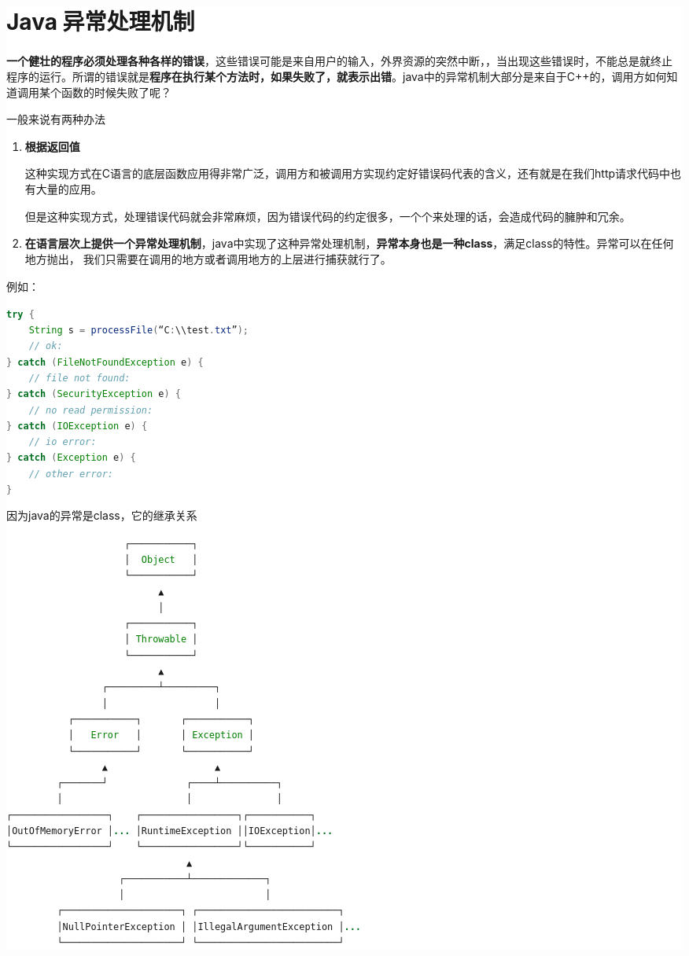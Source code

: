 # Java 异常处理机制

**一个健壮的程序必须处理各种各样的错误**，这些错误可能是来自用户的输入，外界资源的突然中断，，当出现这些错误时，不能总是就终止程序的运行。所谓的错误就是**程序在执行某个方法时，如果失败了，就表示出错**。java中的异常机制大部分是来自于C++的，调用方如何知道调用某个函数的时候失败了呢？

一般来说有两种办法

1. **根据返回值**

   这种实现方式在C语言的底层函数应用得非常广泛，调用方和被调用方实现约定好错误码代表的含义，还有就是在我们http请求代码中也有大量的应用。

   但是这种实现方式，处理错误代码就会非常麻烦，因为错误代码的约定很多，一个个来处理的话，会造成代码的臃肿和冗余。

2. **在语言层次上提供一个异常处理机制**，java中实现了这种异常处理机制，**异常本身也是一种class**，满足class的特性。异常可以在任何地方抛出， 我们只需要在调用的地方或者调用地方的上层进行捕获就行了。

例如：

```java
try {
    String s = processFile(“C:\\test.txt”);
    // ok:
} catch (FileNotFoundException e) {
    // file not found:
} catch (SecurityException e) {
    // no read permission:
} catch (IOException e) {
    // io error:
} catch (Exception e) {
    // other error:
}
```

因为java的异常是class，它的继承关系

```java
                     ┌───────────┐
                     │  Object   │
                     └───────────┘
                           ▲
                           │
                     ┌───────────┐
                     │ Throwable │
                     └───────────┘
                           ▲
                 ┌─────────┴─────────┐
                 │                   │
           ┌───────────┐       ┌───────────┐
           │   Error   │       │ Exception │
           └───────────┘       └───────────┘
                 ▲                   ▲
         ┌───────┘              ┌────┴──────────┐
         │                      │               │
┌─────────────────┐    ┌─────────────────┐┌───────────┐
│OutOfMemoryError │... │RuntimeException ││IOException│...
└─────────────────┘    └─────────────────┘└───────────┘
                                ▲
                    ┌───────────┴─────────────┐
                    │                         │
         ┌─────────────────────┐ ┌─────────────────────────┐
         │NullPointerException │ │IllegalArgumentException │...
         └─────────────────────┘ └─────────────────────────┘
```
